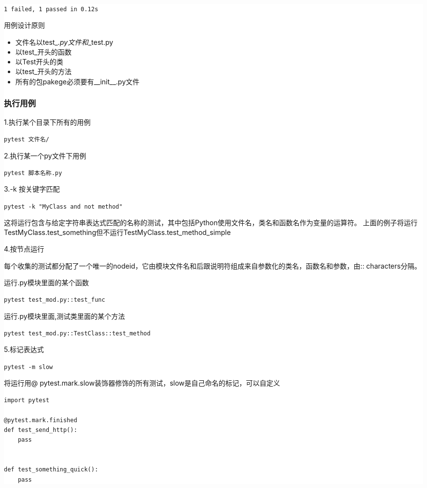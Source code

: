 ```
1 failed, 1 passed in 0.12s
```

用例设计原则

- 文件名以test_*.py文件和*_test.py
- 以test_开头的函数
- 以Test开头的类
- 以test_开头的方法
- 所有的包pakege必须要有__init__.py文件

### 执行用例

1.执行某个目录下所有的用例

```
pytest 文件名/
```

2.执行某一个py文件下用例

```
pytest 脚本名称.py
```

3.-k 按关键字匹配

```
pytest -k "MyClass and not method"
```

这将运行包含与给定字符串表达式匹配的名称的测试，其中包括Python使用文件名，类名和函数名作为变量的运算符。 上面的例子将运行TestMyClass.test_something但不运行TestMyClass.test_method_simple

4.按节点运行

每个收集的测试都分配了一个唯一的nodeid，它由模块文件名和后跟说明符组成来自参数化的类名，函数名和参数，由:: characters分隔。

运行.py模块里面的某个函数

```
pytest test_mod.py::test_func
```

运行.py模块里面,测试类里面的某个方法

```
pytest test_mod.py::TestClass::test_method
```

5.标记表达式

```
pytest -m slow
```

将运行用@ pytest.mark.slow装饰器修饰的所有测试，slow是自己命名的标记，可以自定义

```
import pytest

@pytest.mark.finished
def test_send_http():
    pass  


def test_something_quick():
    pass
```
